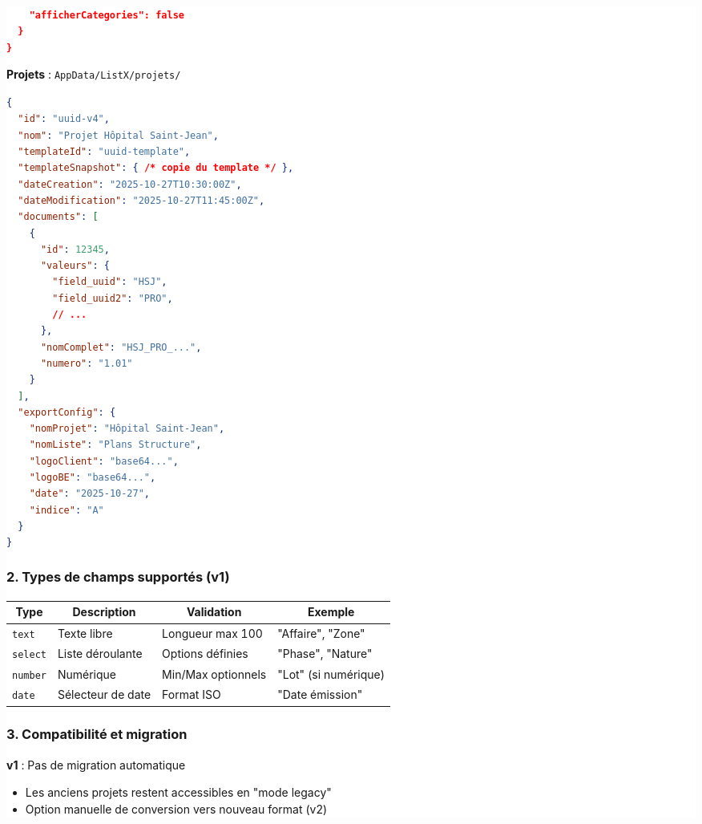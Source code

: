 ```json
    "afficherCategories": false
  }
}
```

**Projets** : `AppData/ListX/projets/`
```json
{
  "id": "uuid-v4",
  "nom": "Projet Hôpital Saint-Jean",
  "templateId": "uuid-template",
  "templateSnapshot": { /* copie du template */ },
  "dateCreation": "2025-10-27T10:30:00Z",
  "dateModification": "2025-10-27T11:45:00Z",
  "documents": [
    {
      "id": 12345,
      "valeurs": {
        "field_uuid": "HSJ",
        "field_uuid2": "PRO",
        // ...
      },
      "nomComplet": "HSJ_PRO_...",
      "numero": "1.01"
    }
  ],
  "exportConfig": {
    "nomProjet": "Hôpital Saint-Jean",
    "nomListe": "Plans Structure",
    "logoClient": "base64...",
    "logoBE": "base64...",
    "date": "2025-10-27",
    "indice": "A"
  }
}
```

### 2. Types de champs supportés (v1)

| Type | Description | Validation | Exemple |
|------|-------------|------------|---------|
| `text` | Texte libre | Longueur max 100 | "Affaire", "Zone" |
| `select` | Liste déroulante | Options définies | "Phase", "Nature" |
| `number` | Numérique | Min/Max optionnels | "Lot" (si numérique) |
| `date` | Sélecteur de date | Format ISO | "Date émission" |

### 3. Compatibilité et migration

**v1** : Pas de migration automatique
- Les anciens projets restent accessibles en "mode legacy"
- Option manuelle de conversion vers nouveau format (v2)
